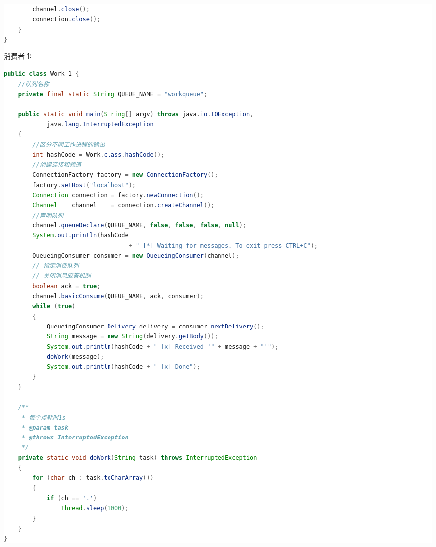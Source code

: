 ```java
        channel.close();
        connection.close();
    }
}
```

消费者 1:

```java
public class Work_1 {
    //队列名称
    private final static String QUEUE_NAME = "workqueue";

    public static void main(String[] argv) throws java.io.IOException,
            java.lang.InterruptedException
    {
        //区分不同工作进程的输出
        int hashCode = Work.class.hashCode();
        //创建连接和频道
        ConnectionFactory factory = new ConnectionFactory();
        factory.setHost("localhost");
        Connection connection = factory.newConnection();
        Channel    channel    = connection.createChannel();
        //声明队列
        channel.queueDeclare(QUEUE_NAME, false, false, false, null);
        System.out.println(hashCode
                                   + " [*] Waiting for messages. To exit press CTRL+C");
        QueueingConsumer consumer = new QueueingConsumer(channel);
        // 指定消费队列
        // 关闭消息应答机制
        boolean ack = true;
        channel.basicConsume(QUEUE_NAME, ack, consumer);
        while (true)
        {
            QueueingConsumer.Delivery delivery = consumer.nextDelivery();
            String message = new String(delivery.getBody());
            System.out.println(hashCode + " [x] Received '" + message + "'");
            doWork(message);
            System.out.println(hashCode + " [x] Done");
        }
    }

    /**
     * 每个点耗时1s
     * @param task
     * @throws InterruptedException
     */
    private static void doWork(String task) throws InterruptedException
    {
        for (char ch : task.toCharArray())
        {
            if (ch == '.')
                Thread.sleep(1000);
        }
    }
}

```
